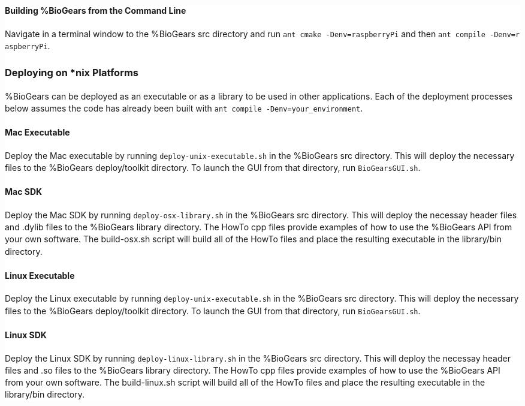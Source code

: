 #### Building %BioGears from the Command Line

Navigate in a terminal window to the %BioGears src directory and run `ant cmake -Denv=raspberryPi` and then `ant compile -Denv=raspberryPi`.

### Deploying on *nix Platforms

%BioGears can be deployed as an executable or as a library to be used in other applications.  Each of the deployment processes below assumes the code has already been built with `ant compile -Denv=your_environment`.

#### Mac Executable

Deploy the Mac executable by running `deploy-unix-executable.sh` in the %BioGears src directory.  This will deploy the necessary files to the %BioGears deploy/toolkit directory.  To launch the GUI from that directory, run `BioGearsGUI.sh`.

#### Mac SDK

Deploy the Mac SDK by running `deploy-osx-library.sh` in the %BioGears src directory.  This will deploy the necessay header files and .dylib files to the %BioGears library directory.  The HowTo cpp files provide examples of how to use the %BioGears API from your own software.  The build-osx.sh script will build all of the HowTo files and place the resulting executable in the library/bin directory.

#### Linux Executable

Deploy the Linux executable by running `deploy-unix-executable.sh` in the %BioGears src directory.  This will deploy the necessary files to the %BioGears deploy/toolkit directory.  To launch the GUI from that directory, run `BioGearsGUI.sh`.

#### Linux SDK

Deploy the Linux SDK by running `deploy-linux-library.sh` in the %BioGears src directory.  This will deploy the necessay header files and .so files to the %BioGears library directory.  The HowTo cpp files provide examples of how to use the %BioGears API from your own software.  The build-linux.sh script will build all of the HowTo files and place the resulting executable in the library/bin directory.
